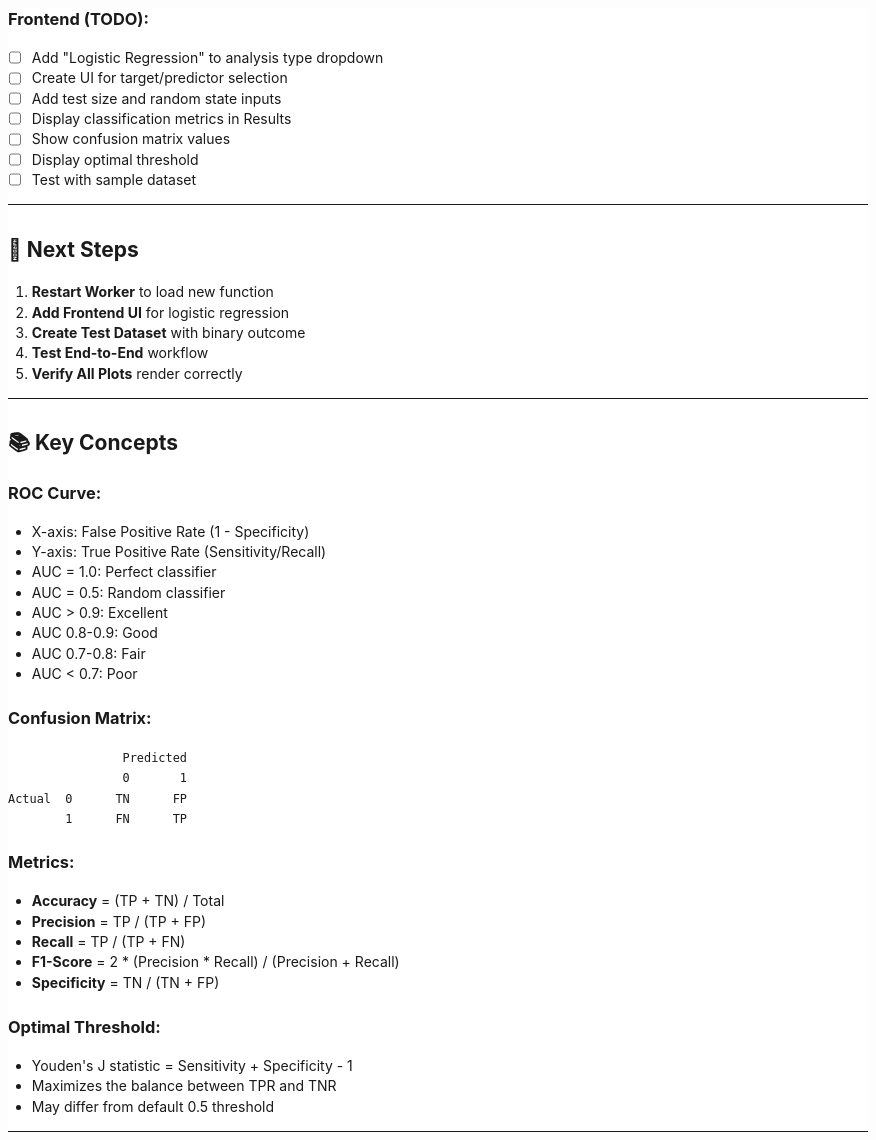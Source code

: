 ### **Frontend (TODO):**
- [ ] Add "Logistic Regression" to analysis type dropdown
- [ ] Create UI for target/predictor selection
- [ ] Add test size and random state inputs
- [ ] Display classification metrics in Results
- [ ] Show confusion matrix values
- [ ] Display optimal threshold
- [ ] Test with sample dataset

---

## 🚀 Next Steps

1. **Restart Worker** to load new function
2. **Add Frontend UI** for logistic regression
3. **Create Test Dataset** with binary outcome
4. **Test End-to-End** workflow
5. **Verify All Plots** render correctly

---

## 📚 Key Concepts

### **ROC Curve:**
- X-axis: False Positive Rate (1 - Specificity)
- Y-axis: True Positive Rate (Sensitivity/Recall)
- AUC = 1.0: Perfect classifier
- AUC = 0.5: Random classifier
- AUC > 0.9: Excellent
- AUC 0.8-0.9: Good
- AUC 0.7-0.8: Fair
- AUC < 0.7: Poor

### **Confusion Matrix:**
```
                Predicted
                0       1
Actual  0      TN      FP
        1      FN      TP
```

### **Metrics:**
- **Accuracy** = (TP + TN) / Total
- **Precision** = TP / (TP + FP)
- **Recall** = TP / (TP + FN)
- **F1-Score** = 2 * (Precision * Recall) / (Precision + Recall)
- **Specificity** = TN / (TN + FP)

### **Optimal Threshold:**
- Youden's J statistic = Sensitivity + Specificity - 1
- Maximizes the balance between TPR and TNR
- May differ from default 0.5 threshold

---